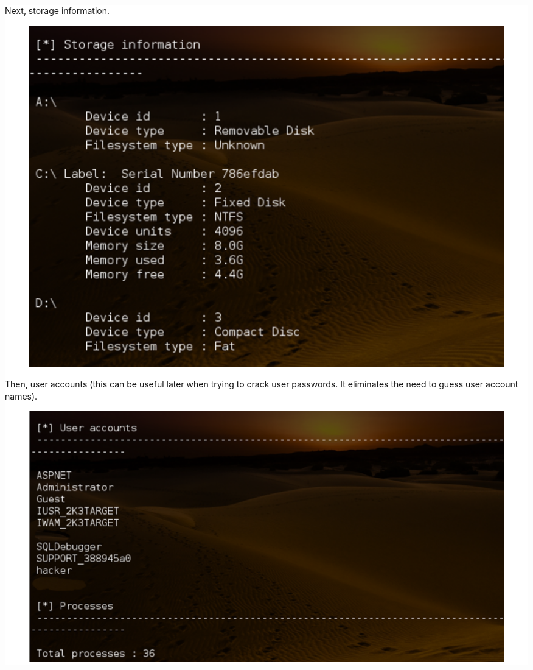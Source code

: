 Next, storage information.

<figure><img src="../.gitbook/assets/image (121).png" alt=""><figcaption></figcaption></figure>

Then, user accounts (this can be useful later when trying to crack user passwords. It eliminates the need to guess user account names).

<figure><img src="../.gitbook/assets/image (122).png" alt=""><figcaption></figcaption></figure>
